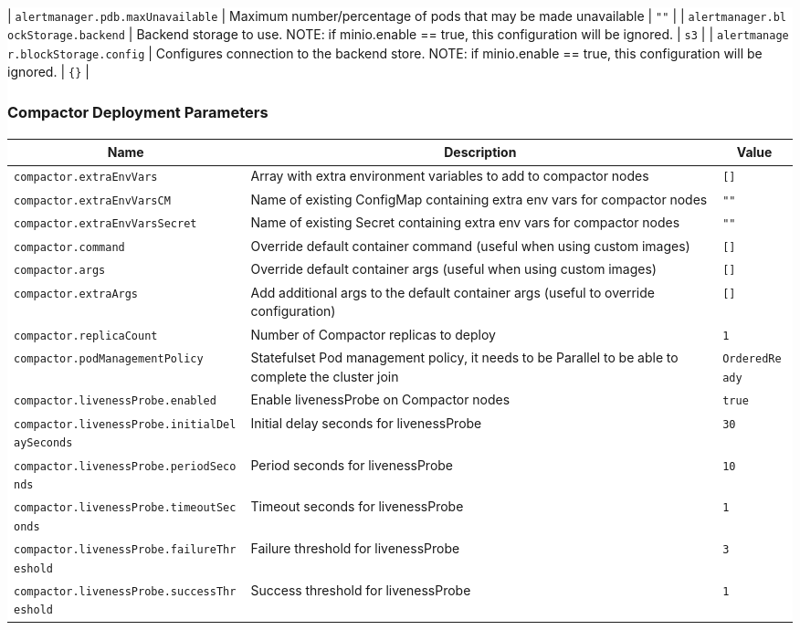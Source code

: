 | `alertmanager.pdb.maxUnavailable`                    | Maximum number/percentage of pods that may be made unavailable                                                 | `""`        |
| `alertmanager.blockStorage.backend`                  | Backend storage to use. NOTE: if minio.enable == true, this configuration will be ignored.                     | `s3`        |
| `alertmanager.blockStorage.config`                   | Configures connection to the backend store. NOTE: if minio.enable == true, this configuration will be ignored. | `{}`        |

### Compactor Deployment Parameters

| Name                                                          | Description                                                                                                                                                                                                                           | Value               |
| ------------------------------------------------------------- | ------------------------------------------------------------------------------------------------------------------------------------------------------------------------------------------------------------------------------------- | ------------------- |
| `compactor.extraEnvVars`                                      | Array with extra environment variables to add to compactor nodes                                                                                                                                                                      | `[]`                |
| `compactor.extraEnvVarsCM`                                    | Name of existing ConfigMap containing extra env vars for compactor nodes                                                                                                                                                              | `""`                |
| `compactor.extraEnvVarsSecret`                                | Name of existing Secret containing extra env vars for compactor nodes                                                                                                                                                                 | `""`                |
| `compactor.command`                                           | Override default container command (useful when using custom images)                                                                                                                                                                  | `[]`                |
| `compactor.args`                                              | Override default container args (useful when using custom images)                                                                                                                                                                     | `[]`                |
| `compactor.extraArgs`                                         | Add additional args to the default container args (useful to override configuration)                                                                                                                                                  | `[]`                |
| `compactor.replicaCount`                                      | Number of Compactor replicas to deploy                                                                                                                                                                                                | `1`                 |
| `compactor.podManagementPolicy`                               | Statefulset Pod management policy, it needs to be Parallel to be able to complete the cluster join                                                                                                                                    | `OrderedReady`      |
| `compactor.livenessProbe.enabled`                             | Enable livenessProbe on Compactor nodes                                                                                                                                                                                               | `true`              |
| `compactor.livenessProbe.initialDelaySeconds`                 | Initial delay seconds for livenessProbe                                                                                                                                                                                               | `30`                |
| `compactor.livenessProbe.periodSeconds`                       | Period seconds for livenessProbe                                                                                                                                                                                                      | `10`                |
| `compactor.livenessProbe.timeoutSeconds`                      | Timeout seconds for livenessProbe                                                                                                                                                                                                     | `1`                 |
| `compactor.livenessProbe.failureThreshold`                    | Failure threshold for livenessProbe                                                                                                                                                                                                   | `3`                 |
| `compactor.livenessProbe.successThreshold`                    | Success threshold for livenessProbe                                                                                                                                                                                                   | `1`                 |